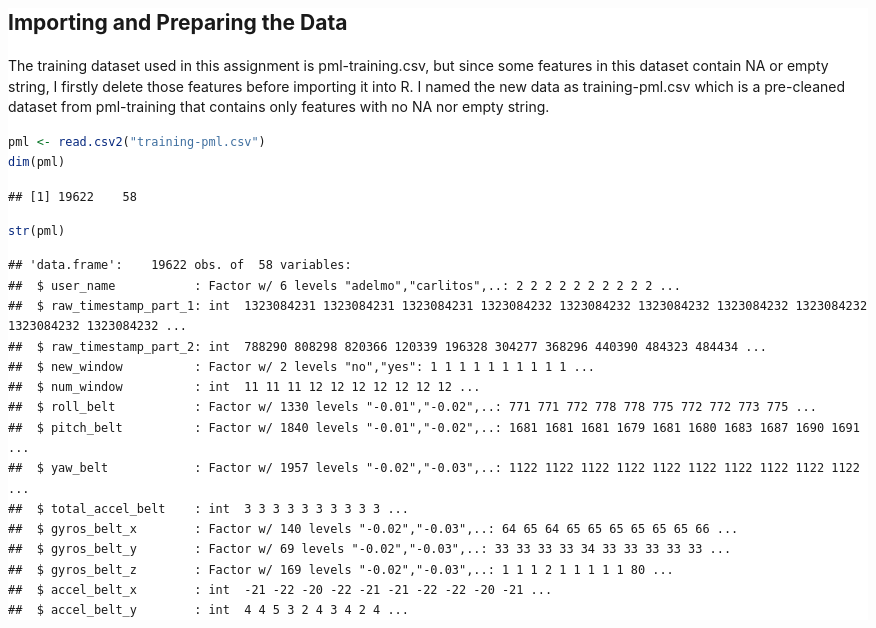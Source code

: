 Importing and Preparing the Data
--------------------------------

The training dataset used in this assignment is pml-training.csv, but since some features in this dataset contain NA or empty string, I firstly delete those features before importing it into R. I named the new data as training-pml.csv which is a pre-cleaned dataset from pml-training that contains only features with no NA nor empty string.

``` r
pml <- read.csv2("training-pml.csv")
dim(pml)
```

    ## [1] 19622    58

``` r
str(pml)
```

    ## 'data.frame':    19622 obs. of  58 variables:
    ##  $ user_name           : Factor w/ 6 levels "adelmo","carlitos",..: 2 2 2 2 2 2 2 2 2 2 ...
    ##  $ raw_timestamp_part_1: int  1323084231 1323084231 1323084231 1323084232 1323084232 1323084232 1323084232 1323084232 1323084232 1323084232 ...
    ##  $ raw_timestamp_part_2: int  788290 808298 820366 120339 196328 304277 368296 440390 484323 484434 ...
    ##  $ new_window          : Factor w/ 2 levels "no","yes": 1 1 1 1 1 1 1 1 1 1 ...
    ##  $ num_window          : int  11 11 11 12 12 12 12 12 12 12 ...
    ##  $ roll_belt           : Factor w/ 1330 levels "-0.01","-0.02",..: 771 771 772 778 778 775 772 772 773 775 ...
    ##  $ pitch_belt          : Factor w/ 1840 levels "-0.01","-0.02",..: 1681 1681 1681 1679 1681 1680 1683 1687 1690 1691 ...
    ##  $ yaw_belt            : Factor w/ 1957 levels "-0.02","-0.03",..: 1122 1122 1122 1122 1122 1122 1122 1122 1122 1122 ...
    ##  $ total_accel_belt    : int  3 3 3 3 3 3 3 3 3 3 ...
    ##  $ gyros_belt_x        : Factor w/ 140 levels "-0.02","-0.03",..: 64 65 64 65 65 65 65 65 65 66 ...
    ##  $ gyros_belt_y        : Factor w/ 69 levels "-0.02","-0.03",..: 33 33 33 33 34 33 33 33 33 33 ...
    ##  $ gyros_belt_z        : Factor w/ 169 levels "-0.02","-0.03",..: 1 1 1 2 1 1 1 1 1 80 ...
    ##  $ accel_belt_x        : int  -21 -22 -20 -22 -21 -21 -22 -22 -20 -21 ...
    ##  $ accel_belt_y        : int  4 4 5 3 2 4 3 4 2 4 ...